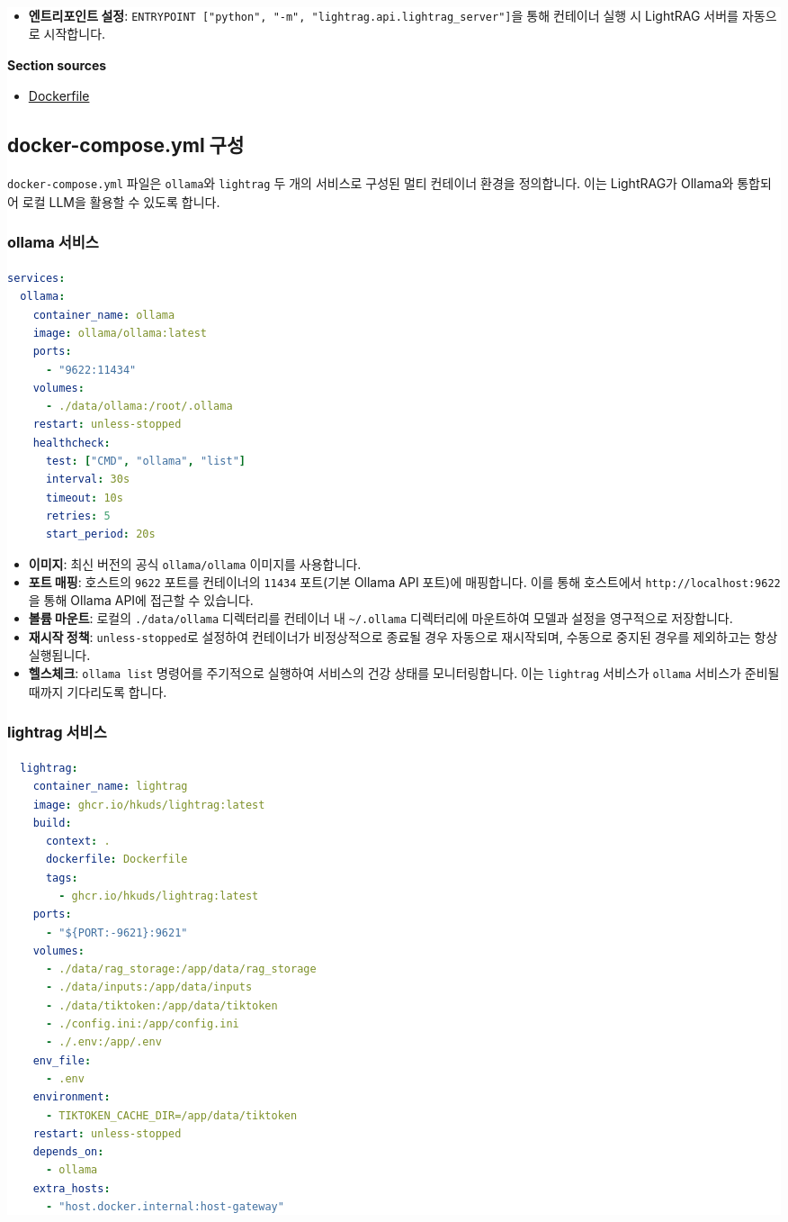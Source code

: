 - **엔트리포인트 설정**: `ENTRYPOINT ["python", "-m", "lightrag.api.lightrag_server"]`을 통해 컨테이너 실행 시 LightRAG 서버를 자동으로 시작합니다.

**Section sources**
- [Dockerfile](file://Dockerfile#L1-L63)

## docker-compose.yml 구성
`docker-compose.yml` 파일은 `ollama`와 `lightrag` 두 개의 서비스로 구성된 멀티 컨테이너 환경을 정의합니다. 이는 LightRAG가 Ollama와 통합되어 로컬 LLM을 활용할 수 있도록 합니다.

### ollama 서비스
```yaml
services:
  ollama:
    container_name: ollama
    image: ollama/ollama:latest
    ports:
      - "9622:11434"
    volumes:
      - ./data/ollama:/root/.ollama
    restart: unless-stopped
    healthcheck:
      test: ["CMD", "ollama", "list"]
      interval: 30s
      timeout: 10s
      retries: 5
      start_period: 20s
```
- **이미지**: 최신 버전의 공식 `ollama/ollama` 이미지를 사용합니다.
- **포트 매핑**: 호스트의 `9622` 포트를 컨테이너의 `11434` 포트(기본 Ollama API 포트)에 매핑합니다. 이를 통해 호스트에서 `http://localhost:9622`을 통해 Ollama API에 접근할 수 있습니다.
- **볼륨 마운트**: 로컬의 `./data/ollama` 디렉터리를 컨테이너 내 `~/.ollama` 디렉터리에 마운트하여 모델과 설정을 영구적으로 저장합니다.
- **재시작 정책**: `unless-stopped`로 설정하여 컨테이너가 비정상적으로 종료될 경우 자동으로 재시작되며, 수동으로 중지된 경우를 제외하고는 항상 실행됩니다.
- **헬스체크**: `ollama list` 명령어를 주기적으로 실행하여 서비스의 건강 상태를 모니터링합니다. 이는 `lightrag` 서비스가 `ollama` 서비스가 준비될 때까지 기다리도록 합니다.

### lightrag 서비스
```yaml
  lightrag:
    container_name: lightrag
    image: ghcr.io/hkuds/lightrag:latest
    build:
      context: .
      dockerfile: Dockerfile
      tags:
        - ghcr.io/hkuds/lightrag:latest
    ports:
      - "${PORT:-9621}:9621"
    volumes:
      - ./data/rag_storage:/app/data/rag_storage
      - ./data/inputs:/app/data/inputs
      - ./data/tiktoken:/app/data/tiktoken
      - ./config.ini:/app/config.ini
      - ./.env:/app/.env
    env_file:
      - .env
    environment:
      - TIKTOKEN_CACHE_DIR=/app/data/tiktoken
    restart: unless-stopped
    depends_on:
      - ollama
    extra_hosts:
      - "host.docker.internal:host-gateway"
```